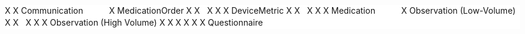 <td style="text-align:center" headers="d3380e434">X</td>
<td style="text-align:center" headers="d3380e437">X</td>
</tr>
<tr>
<td headers="d3380e418">Communication</td>
<td headers="d3380e421"> </td>
<td headers="d3380e424"> </td>
<td headers="d3380e427"> </td>
<td headers="d3380e430"> </td>
<td headers="d3380e434"> </td>
<td style="text-align:center" headers="d3380e437">X</td>
</tr>
<tr>
<td headers="d3380e418">MedicationOrder</td>
<td style="text-align:center" headers="d3380e421">X</td>
<td style="text-align:center" headers="d3380e424">X</td>
<td style="text-align:center" headers="d3380e427"> </td>
<td style="text-align:center" headers="d3380e430">X</td>
<td style="text-align:center" headers="d3380e434">X</td>
<td style="text-align:center" headers="d3380e437">X</td>
</tr>
<tr>
<td headers="d3380e418">DeviceMetric</td>
<td style="text-align:center" headers="d3380e421">X</td>
<td style="text-align:center" headers="d3380e424">X</td>
<td headers="d3380e427"> </td>
<td style="text-align:center" headers="d3380e430">X</td>
<td style="text-align:center" headers="d3380e434">X</td>
<td style="text-align:center" headers="d3380e437">X</td>
</tr>
<tr>
<td headers="d3380e418">Medication</td>
<td headers="d3380e421"> </td>
<td headers="d3380e424"> </td>
<td headers="d3380e427"> </td>
<td headers="d3380e430"> </td>
<td headers="d3380e434"> </td>
<td style="text-align:center" headers="d3380e437">X</td>
</tr>
<tr>
<td headers="d3380e418">Observation (Low-Volume)</td>
<td style="text-align:center" headers="d3380e421">X</td>
<td style="text-align:center" headers="d3380e424">X</td>
<td headers="d3380e427"> </td>
<td style="text-align:center" headers="d3380e430">X</td>
<td style="text-align:center" headers="d3380e434">X</td>
<td style="text-align:center" headers="d3380e437">X</td>
</tr>
<tr>
<td headers="d3380e418">Observation (High Volume)</td>
<td style="text-align:center" headers="d3380e421">X</td>
<td style="text-align:center" headers="d3380e424">X</td>
<td style="text-align:center" headers="d3380e427">X</td>
<td style="text-align:center" headers="d3380e430">X</td>
<td style="text-align:center" headers="d3380e434">X</td>
<td style="text-align:center" headers="d3380e437">X</td>
</tr>
<tr>
<td headers="d3380e418">Questionnaire</td>
<td headers="d3380e421"> </td>
<td headers="d3380e424"> </td>
<td headers="d3380e427"> </td>
<td headers="d3380e430"> </td>
<td headers="d3380e434"> </td>